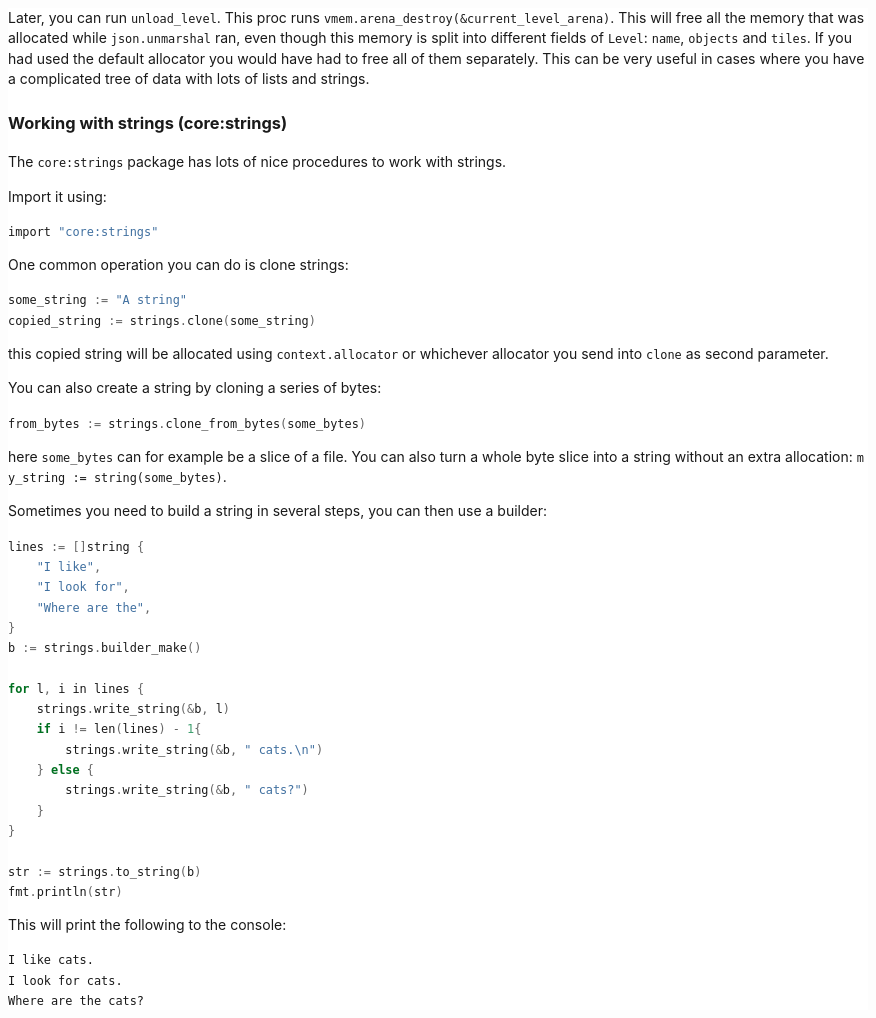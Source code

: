 Later, you can run `unload_level`. This proc runs `vmem.arena_destroy(&current_level_arena)`. This will free all the memory that was allocated while `json.unmarshal` ran, even though this memory is split into different fields of `Level`: `name`, `objects` and `tiles`. If you had used the default allocator you would have had to free all of them separately. This can be very useful in cases where you have a complicated tree of data with lots of lists and strings.

### Working with strings (core:strings)

The `core:strings` package has lots of nice procedures to work with strings.

Import it using:
```C
import "core:strings"
```

One common operation you can do is clone strings:
```C
some_string := "A string"
copied_string := strings.clone(some_string)
```
this copied string will be allocated using `context.allocator` or whichever allocator you send into `clone` as second parameter.

You can also create a string by cloning a series of bytes:

```C
from_bytes := strings.clone_from_bytes(some_bytes)
```
here `some_bytes` can for example be a slice of a file. You can also turn a whole byte slice into a string without an extra allocation: `my_string := string(some_bytes)`.

Sometimes you need to build a string in several steps, you can then use a builder:

```C
lines := []string {
	"I like",
	"I look for",
	"Where are the",
}
b := strings.builder_make()

for l, i in lines {
	strings.write_string(&b, l)
	if i != len(lines) - 1{
		strings.write_string(&b, " cats.\n")
	} else {
		strings.write_string(&b, " cats?")
	}
}

str := strings.to_string(b)
fmt.println(str)
```

This will print the following to the console:
```txt
I like cats.
I look for cats.
Where are the cats?
```
